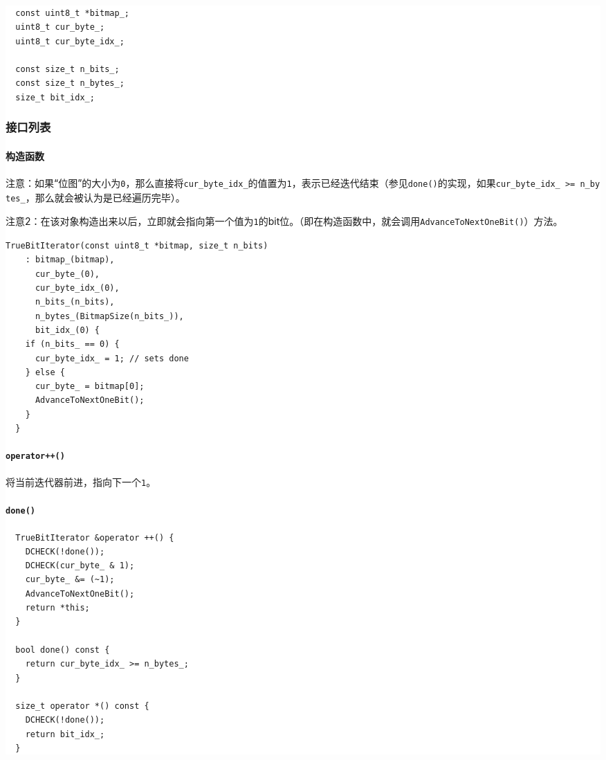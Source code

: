 ```
  const uint8_t *bitmap_;
  uint8_t cur_byte_;
  uint8_t cur_byte_idx_;

  const size_t n_bits_;
  const size_t n_bytes_;
  size_t bit_idx_;
```

### 接口列表

#### 构造函数

注意：如果“位图”的大小为`0`，那么直接将`cur_byte_idx_`的值置为`1`，表示已经迭代结束（参见`done()`的实现，如果`cur_byte_idx_ >= n_bytes_`，那么就会被认为是已经遍历完毕）。

注意2：在该对象构造出来以后，立即就会指向第一个值为`1`的bit位。（即在构造函数中，就会调用`AdvanceToNextOneBit()`）方法。

```
TrueBitIterator(const uint8_t *bitmap, size_t n_bits)
    : bitmap_(bitmap),
      cur_byte_(0),
      cur_byte_idx_(0),
      n_bits_(n_bits),
      n_bytes_(BitmapSize(n_bits_)),
      bit_idx_(0) {
    if (n_bits_ == 0) {
      cur_byte_idx_ = 1; // sets done
    } else {
      cur_byte_ = bitmap[0];
      AdvanceToNextOneBit();
    }
  }
```

#### `operator++()`
将当前迭代器前进，指向下一个`1`。

#### `done()`

```
  TrueBitIterator &operator ++() {
    DCHECK(!done());
    DCHECK(cur_byte_ & 1);
    cur_byte_ &= (~1);
    AdvanceToNextOneBit();
    return *this;
  }

  bool done() const {
    return cur_byte_idx_ >= n_bytes_;
  }

  size_t operator *() const {
    DCHECK(!done());
    return bit_idx_;
  }
```
